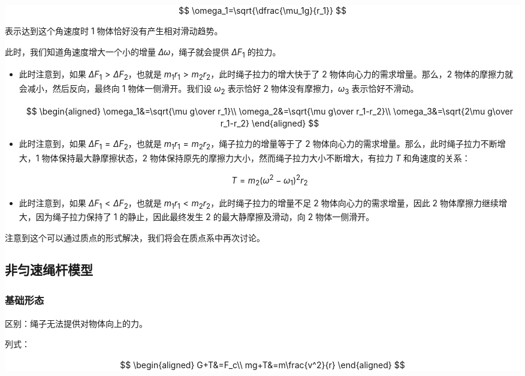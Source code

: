 $$
\omega_1=\sqrt{\dfrac{\mu_1g}{r_1}}
$$

表示达到这个角速度时 $1$ 物体恰好没有产生相对滑动趋势。

此时，我们知道角速度增大一个小的增量 $\Delta\omega$，绳子就会提供 $\Delta F_1$ 的拉力。

- 此时注意到，如果 $\Delta F_1>\Delta F_2$，也就是 $m_1r_1>m_2r_2$，此时绳子拉力的增大快于了 $2$ 物体向心力的需求增量。那么，$2$ 物体的摩擦力就会减小，然后反向，最终向 $1$ 物体一侧滑开。我们设 $\omega_2$ 表示恰好 $2$ 物体没有摩擦力，$\omega_3$ 表示恰好不滑动。

    $$
    \begin{aligned}
    \omega_1&=\sqrt{\mu g\over r_1}\\
    \omega_2&=\sqrt{\mu g\over r_1-r_2}\\
    \omega_3&=\sqrt{2\mu g\over r_1-r_2}
    \end{aligned}
    $$

- 此时注意到，如果 $\Delta F_1=\Delta F_2$，也就是 $m_1r_1=m_2r_2$，绳子拉力的增量等于了 $2$ 物体向心力的需求增量。那么，此时绳子拉力不断增大，$1$ 物体保持最大静摩擦状态，$2$ 物体保持原先的摩擦力大小，然而绳子拉力大小不断增大，有拉力 $T$ 和角速度的关系：

    $$
    T=m_2(\omega^2-\omega_1)^2r_2
    $$

- 此时注意到，如果 $\Delta F_1<\Delta F_2$，也就是 $m_1r_1<m_2r_2$，此时绳子拉力的增量不足 $2$ 物体向心力的需求增量，因此 $2$ 物体摩擦力继续增大，因为绳子拉力保持了 $1$ 的静止，因此最终发生 $2$ 的最大静摩擦及滑动，向 $2$ 物体一侧滑开。

注意到这个可以通过质点的形式解决，我们将会在质点系中再次讨论。

## 非匀速绳杆模型

### 基础形态

区别：绳子无法提供对物体向上的力。

列式：

$$
\begin{aligned}
G+T&=F_c\\
mg+T&=m\frac{v^2}{r}
\end{aligned}
$$
